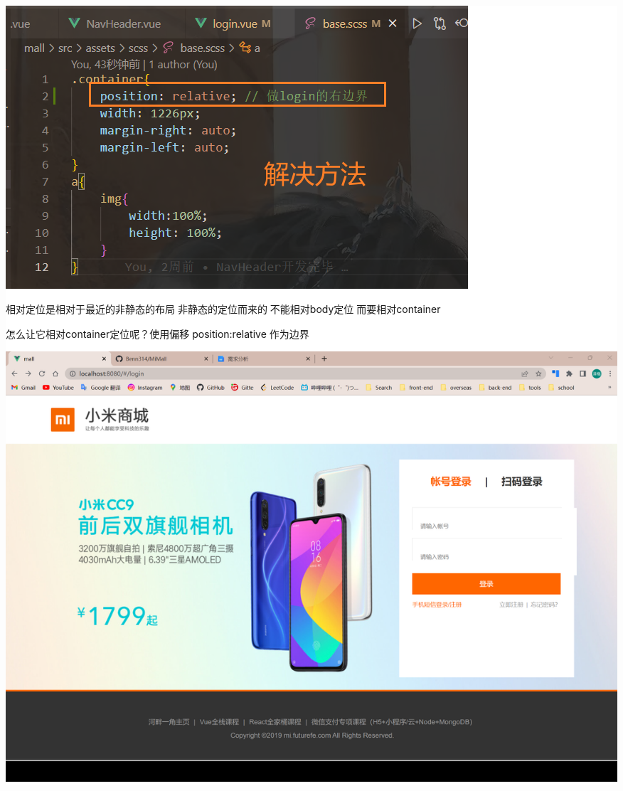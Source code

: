 ![image-20221008195433200](Mi-Mall.assets/image-20221008195433200.png)

相对定位是相对于最近的非静态的布局 非静态的定位而来的 不能相对body定位 而要相对container

怎么让它相对container定位呢？使用偏移 position:relative 作为边界

![image-20221008195349228](Mi-Mall.assets/image-20221008195349228.png)
